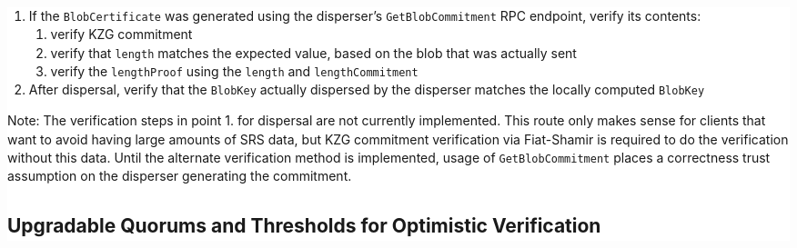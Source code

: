 1. If the `BlobCertificate` was generated using the disperser’s `GetBlobCommitment` RPC endpoint, verify its contents:
    1. verify KZG commitment
    2. verify that `length` matches the expected value, based on the blob that was actually sent
    3. verify the `lengthProof` using the `length` and `lengthCommitment`
2. After dispersal, verify that the `BlobKey` actually dispersed by the disperser matches the locally computed `BlobKey`

Note: The verification steps in point 1. for dispersal are not currently implemented. This route only makes sense for clients that want to avoid having large amounts of SRS data, but KZG commitment verification via Fiat-Shamir is required to do the verification without this data. Until the alternate verification method is implemented, usage of `GetBlobCommitment` places a correctness trust assumption on the disperser generating the commitment.

## Upgradable Quorums and Thresholds for Optimistic Verification